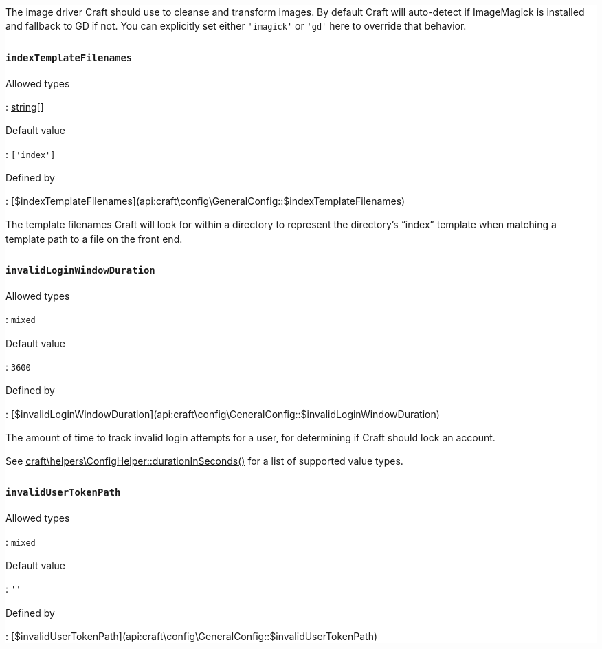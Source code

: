 

The image driver Craft should use to cleanse and transform images. By default Craft will auto-detect if ImageMagick is installed and fallback to GD if not. You can explicitly set
either `'imagick'` or `'gd'` here to override that behavior.


### `indexTemplateFilenames`

Allowed types

:   [string](http://www.php.net/language.types.string)[]

Default value

:   `['index']`

Defined by

:   [$indexTemplateFilenames](api:craft\config\GeneralConfig::$indexTemplateFilenames)



The template filenames Craft will look for within a directory to represent the directory’s “index” template when
matching a template path to a file on the front end.


### `invalidLoginWindowDuration`

Allowed types

:   `mixed`

Default value

:   `3600`

Defined by

:   [$invalidLoginWindowDuration](api:craft\config\GeneralConfig::$invalidLoginWindowDuration)



The amount of time to track invalid login attempts for a user, for determining if Craft should lock an account.

See [craft\helpers\ConfigHelper::durationInSeconds()](https://docs.craftcms.com/api/v3/craft-helpers-confighelper.html#method-durationinseconds) for a list of supported value types.


### `invalidUserTokenPath`

Allowed types

:   `mixed`

Default value

:   `''`

Defined by

:   [$invalidUserTokenPath](api:craft\config\GeneralConfig::$invalidUserTokenPath)
